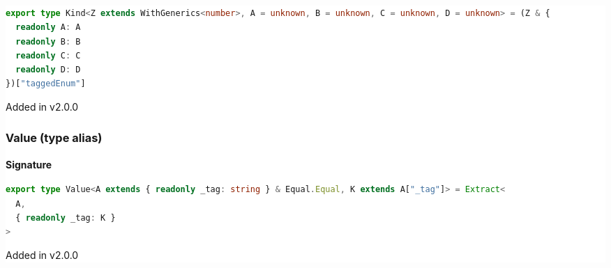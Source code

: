 ```ts
export type Kind<Z extends WithGenerics<number>, A = unknown, B = unknown, C = unknown, D = unknown> = (Z & {
  readonly A: A
  readonly B: B
  readonly C: C
  readonly D: D
})["taggedEnum"]
```

Added in v2.0.0

### Value (type alias)

**Signature**

```ts
export type Value<A extends { readonly _tag: string } & Equal.Equal, K extends A["_tag"]> = Extract<
  A,
  { readonly _tag: K }
>
```

Added in v2.0.0
